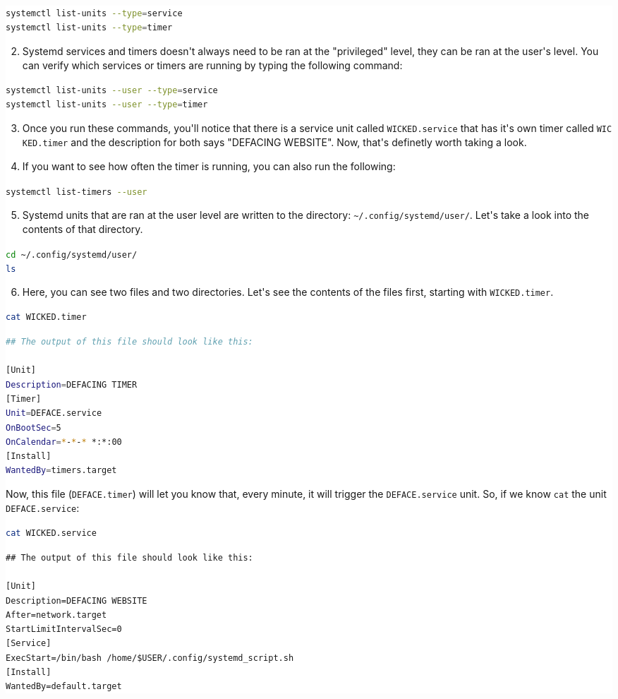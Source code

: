```bash
systemctl list-units --type=service
systemctl list-units --type=timer
```
2. Systemd services and timers doesn't always need to be ran at the "privileged" level, they can be ran at the user's level. You can verify which services or timers are running by typing the following command: 

```bash
systemctl list-units --user --type=service
systemctl list-units --user --type=timer
```
3. Once you run these commands, you'll notice that there is a service unit called `WICKED.service` that has it's own timer called `WICKED.timer` and the description for both says "DEFACING WEBSITE". Now, that's definetly worth taking a look. 

4. If you want to see how often the timer is running, you can also run the following: 

```bash
systemctl list-timers --user
```

5. Systemd units that are ran at the user level are written to the directory: `~/.config/systemd/user/`. Let's take a look into the contents of that directory.

```bash
cd ~/.config/systemd/user/
ls 
```
6. Here, you can see two files and two directories. Let's see the contents of the files first, starting with `WICKED.timer`.

```bash
cat WICKED.timer
```

```bash
## The output of this file should look like this: 

[Unit]
Description=DEFACING TIMER
[Timer]
Unit=DEFACE.service
OnBootSec=5
OnCalendar=*-*-* *:*:00
[Install]
WantedBy=timers.target
```

Now, this file (`DEFACE.timer`) will let you know that, every minute, it will trigger the `DEFACE.service` unit. So, if we know `cat` the unit `DEFACE.service`:

```bash
cat WICKED.service
```
```
## The output of this file should look like this: 

[Unit]
Description=DEFACING WEBSITE
After=network.target
StartLimitIntervalSec=0
[Service]
ExecStart=/bin/bash /home/$USER/.config/systemd_script.sh
[Install]
WantedBy=default.target
```
